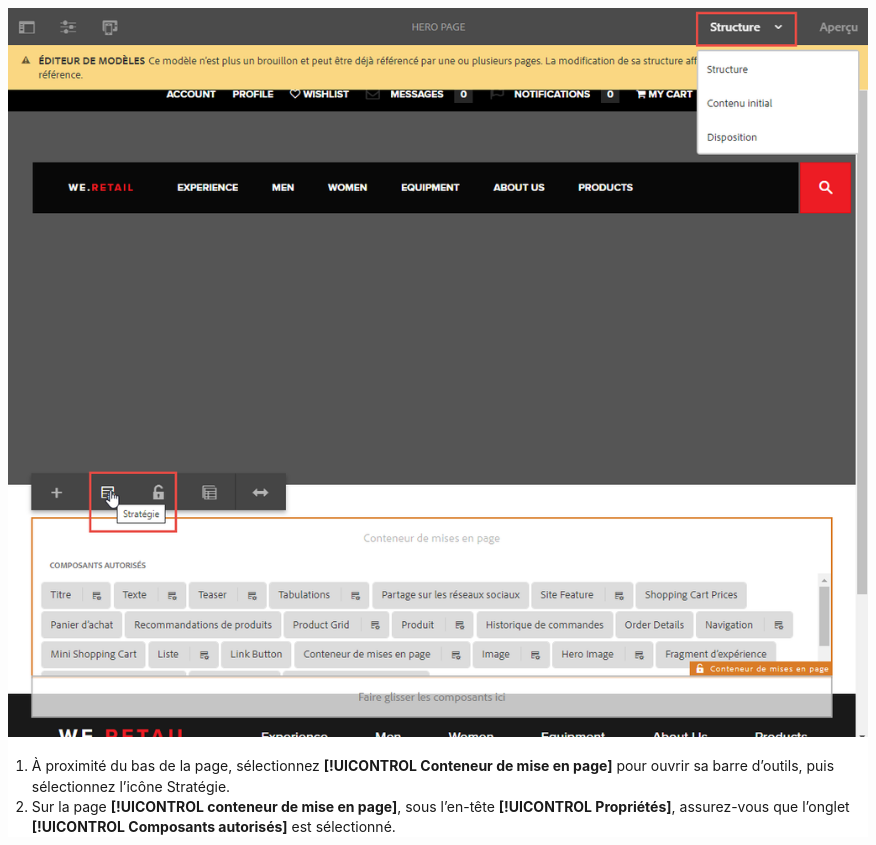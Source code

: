    ![Politique](/help/assets/assets-dm/structure-mode.png)

1. À proximité du bas de la page, sélectionnez **[!UICONTROL Conteneur de mise en page]** pour ouvrir sa barre d’outils, puis sélectionnez l’icône Stratégie.
1. Sur la page **[!UICONTROL conteneur de mise en page]**, sous l’en-tête **[!UICONTROL Propriétés]**, assurez-vous que l’onglet **[!UICONTROL Composants autorisés]** est sélectionné.
